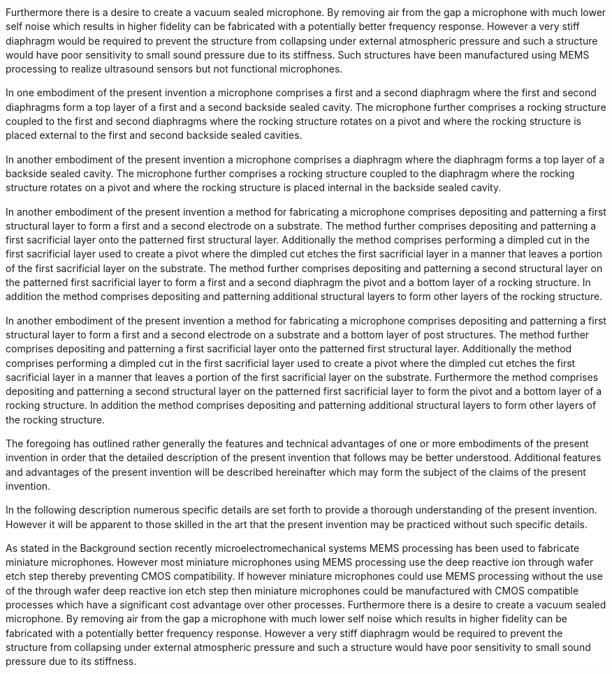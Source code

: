 Furthermore there is a desire to create a vacuum sealed microphone. By removing air from the gap a microphone with much lower self noise which results in higher fidelity can be fabricated with a potentially better frequency response. However a very stiff diaphragm would be required to prevent the structure from collapsing under external atmospheric pressure and such a structure would have poor sensitivity to small sound pressure due to its stiffness. Such structures have been manufactured using MEMS processing to realize ultrasound sensors but not functional microphones.

In one embodiment of the present invention a microphone comprises a first and a second diaphragm where the first and second diaphragms form a top layer of a first and a second backside sealed cavity. The microphone further comprises a rocking structure coupled to the first and second diaphragms where the rocking structure rotates on a pivot and where the rocking structure is placed external to the first and second backside sealed cavities.

In another embodiment of the present invention a microphone comprises a diaphragm where the diaphragm forms a top layer of a backside sealed cavity. The microphone further comprises a rocking structure coupled to the diaphragm where the rocking structure rotates on a pivot and where the rocking structure is placed internal in the backside sealed cavity.

In another embodiment of the present invention a method for fabricating a microphone comprises depositing and patterning a first structural layer to form a first and a second electrode on a substrate. The method further comprises depositing and patterning a first sacrificial layer onto the patterned first structural layer. Additionally the method comprises performing a dimpled cut in the first sacrificial layer used to create a pivot where the dimpled cut etches the first sacrificial layer in a manner that leaves a portion of the first sacrificial layer on the substrate. The method further comprises depositing and patterning a second structural layer on the patterned first sacrificial layer to form a first and a second diaphragm the pivot and a bottom layer of a rocking structure. In addition the method comprises depositing and patterning additional structural layers to form other layers of the rocking structure.

In another embodiment of the present invention a method for fabricating a microphone comprises depositing and patterning a first structural layer to form a first and a second electrode on a substrate and a bottom layer of post structures. The method further comprises depositing and patterning a first sacrificial layer onto the patterned first structural layer. Additionally the method comprises performing a dimpled cut in the first sacrificial layer used to create a pivot where the dimpled cut etches the first sacrificial layer in a manner that leaves a portion of the first sacrificial layer on the substrate. Furthermore the method comprises depositing and patterning a second structural layer on the patterned first sacrificial layer to form the pivot and a bottom layer of a rocking structure. In addition the method comprises depositing and patterning additional structural layers to form other layers of the rocking structure.

The foregoing has outlined rather generally the features and technical advantages of one or more embodiments of the present invention in order that the detailed description of the present invention that follows may be better understood. Additional features and advantages of the present invention will be described hereinafter which may form the subject of the claims of the present invention.

In the following description numerous specific details are set forth to provide a thorough understanding of the present invention. However it will be apparent to those skilled in the art that the present invention may be practiced without such specific details.

As stated in the Background section recently microelectromechanical systems MEMS processing has been used to fabricate miniature microphones. However most miniature microphones using MEMS processing use the deep reactive ion through wafer etch step thereby preventing CMOS compatibility. If however miniature microphones could use MEMS processing without the use of the through wafer deep reactive ion etch step then miniature microphones could be manufactured with CMOS compatible processes which have a significant cost advantage over other processes. Furthermore there is a desire to create a vacuum sealed microphone. By removing air from the gap a microphone with much lower self noise which results in higher fidelity can be fabricated with a potentially better frequency response. However a very stiff diaphragm would be required to prevent the structure from collapsing under external atmospheric pressure and such a structure would have poor sensitivity to small sound pressure due to its stiffness.
